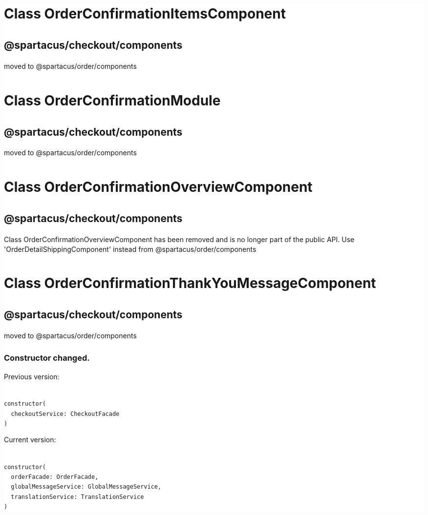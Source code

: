 
# Class OrderConfirmationItemsComponent 
## @spartacus/checkout/components

moved to @spartacus/order/components




# Class OrderConfirmationModule 
## @spartacus/checkout/components

moved to @spartacus/order/components




# Class OrderConfirmationOverviewComponent 
## @spartacus/checkout/components


Class OrderConfirmationOverviewComponent has been removed and is no longer part of the public API.
Use 'OrderDetailShippingComponent' instead from @spartacus/order/components



# Class OrderConfirmationThankYouMessageComponent 
## @spartacus/checkout/components

moved to @spartacus/order/components


### Constructor changed.


Previous version: 

```

constructor(
  checkoutService: CheckoutFacade
)

```


Current version: 

```

constructor(
  orderFacade: OrderFacade,
  globalMessageService: GlobalMessageService,
  translationService: TranslationService
)

```

